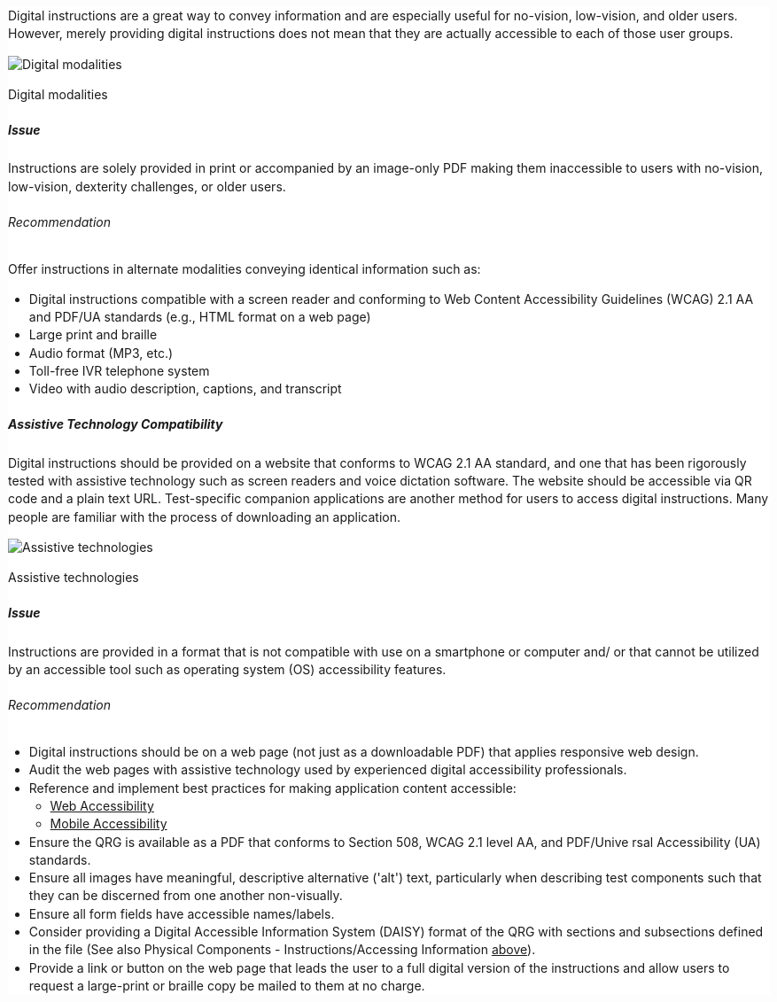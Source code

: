 Digital instructions are a great way to convey information and are especially useful for no-vision, low-vision, and older users. However, merely providing digital instructions does not mean that they are actually accessible to each of those user groups.

![Digital modalities](../images/Digital-modalities.jpg)

Digital modalities

##### Issue

Instructions are solely provided in print or accompanied by an image-only PDF making them inaccessible to users with no-vision, low-vision, dexterity challenges, or older users.

###### Recommendation

Offer instructions in alternate modalities conveying identical information such as:

-   Digital instructions compatible with a screen reader and conforming to Web Content Accessibility Guidelines (WCAG) 2.1 AA and PDF/UA standards (e.g., HTML format on a web page)
-   Large print and braille
-   Audio format (MP3, etc.)
-   Toll-free IVR telephone system
-   Video with audio description, captions, and transcript

##### Assistive Technology Compatibility

Digital instructions should be provided on a website that conforms to WCAG 2.1 AA standard, and one that has been rigorously tested with assistive technology such as screen readers and voice dictation software. The website should be accessible via QR code and a plain text URL. Test-specific companion applications are another method for users to access digital instructions. Many people are familiar with the process of downloading an application.

![Assistive technologies](../images/Assistive-technologies.jpg)

Assistive technologies

##### Issue

Instructions are provided in a format that is not compatible with use on a smartphone or computer and/ or that cannot be utilized by an accessible tool such as operating system (OS) accessibility features.

###### Recommendation

-   Digital instructions should be on a web page (not just as a downloadable PDF) that applies responsive web design.
-   Audit the web pages with assistive technology used by experienced digital accessibility professionals.
-   Reference and implement best practices for making application content accessible:
	* [Web Accessibility](https://www.w3.org/WAI/standards-guidelines/wcag/)
	* [Mobile Accessibility](https://www.w3.org/TR/mobile-accessibility-mapping/)
-   Ensure the QRG is available as a PDF that conforms to Section 508, WCAG 2.1 level AA, and PDF/Unive	rsal Accessibility (UA) standards.
-   Ensure all images have meaningful, descriptive alternative ('alt') text, particularly when describing test components such that they can be discerned from one another non-visually.
-   Ensure all form fields have accessible names/labels.
-   Consider providing a Digital Accessible Information System (DAISY) format of the QRG with sections and subsections defined in the file (See also Physical Components - Instructions/Accessing Information [above](#11-instructionsaccessing-information)).
-   Provide a link or button on the web page that leads the user to a full digital version of the instructions and allow users to request a large-print or braille copy be mailed to them at no charge.
